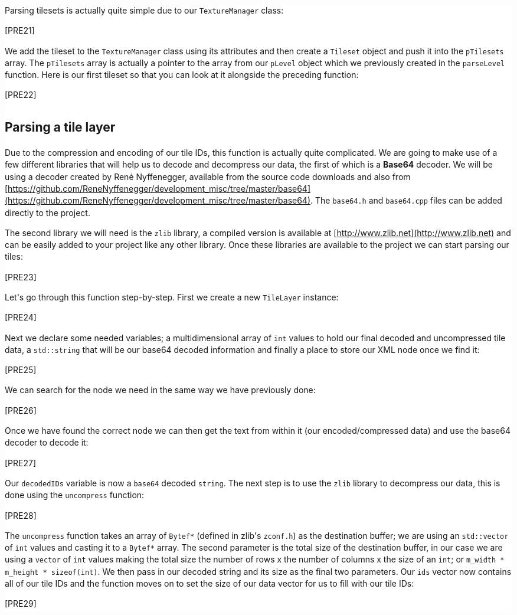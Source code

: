 Parsing tilesets is actually quite simple due to our `TextureManager` class:

[PRE21]

We add the tileset to the `TextureManager` class using its attributes and then create a `Tileset` object and push it into the `pTilesets` array. The `pTilesets` array is actually a pointer to the array from our `pLevel` object which we previously created in the `parseLevel` function. Here is our first tileset so that you can look at it alongside the preceding function:

[PRE22]

## Parsing a tile layer

Due to the compression and encoding of our tile IDs, this function is actually quite complicated. We are going to make use of a few different libraries that will help us to decode and decompress our data, the first of which is a **Base64** decoder. We will be using a decoder created by René Nyffenegger, available from the source code downloads and also from [https://github.com/ReneNyffenegger/development_misc/tree/master/base64](https://github.com/ReneNyffenegger/development_misc/tree/master/base64). The `base64.h` and `base64.cpp` files can be added directly to the project.

The second library we will need is the `zlib` library, a compiled version is available at [http://www.zlib.net](http://www.zlib.net) and can be easily added to your project like any other library. Once these libraries are available to the project we can start parsing our tiles:

[PRE23]

Let's go through this function step-by-step. First we create a new `TileLayer` instance:

[PRE24]

Next we declare some needed variables; a multidimensional array of `int` values to hold our final decoded and uncompressed tile data, a `std::string` that will be our base64 decoded information and finally a place to store our XML node once we find it:

[PRE25]

We can search for the node we need in the same way we have previously done:

[PRE26]

Once we have found the correct node we can then get the text from within it (our encoded/compressed data) and use the base64 decoder to decode it:

[PRE27]

Our `decodedIDs` variable is now a `base64` decoded `string`. The next step is to use the `zlib` library to decompress our data, this is done using the `uncompress` function:

[PRE28]

The `uncompress` function takes an array of `Bytef*` (defined in zlib's `zconf.h`) as the destination buffer; we are using an `std::vector` of `int` values and casting it to a `Bytef*` array. The second parameter is the total size of the destination buffer, in our case we are using a `vector` of `int` values making the total size the number of rows x the number of columns x the size of an `int`; or `m_width * m_height * sizeof(int)`. We then pass in our decoded string and its size as the final two parameters. Our `ids` vector now contains all of our tile IDs and the function moves on to set the size of our data vector for us to fill with our tile IDs:

[PRE29]
